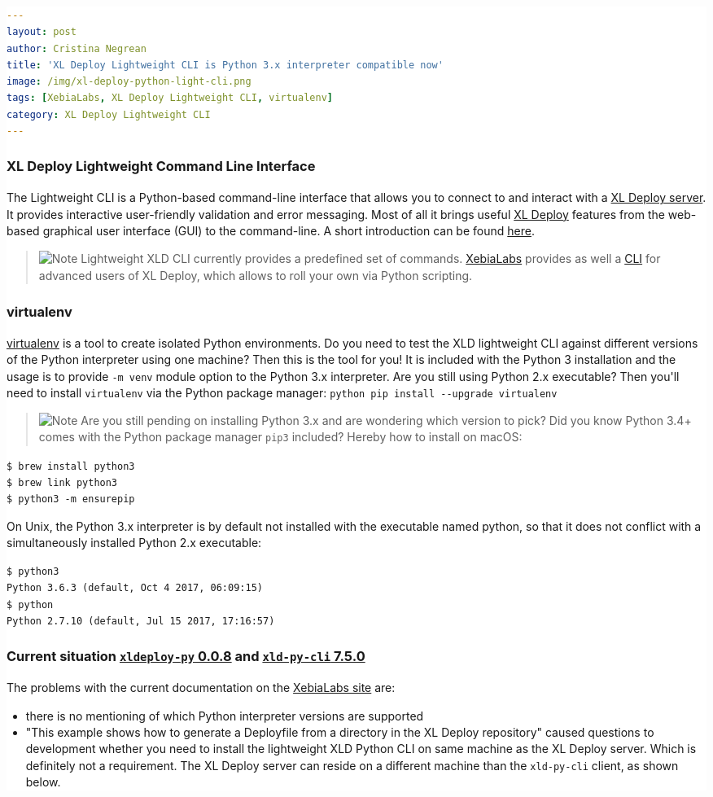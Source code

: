 ```yaml
---
layout: post
author: Cristina Negrean
title: 'XL Deploy Lightweight CLI is Python 3.x interpreter compatible now'
image: /img/xl-deploy-python-light-cli.png
tags: [XebiaLabs, XL Deploy Lightweight CLI, virtualenv]
category: XL Deploy Lightweight CLI
---
```


### XL Deploy Lightweight Command Line Interface

The Lightweight CLI is a Python-based command-line interface that allows you to connect to and interact with a [XL Deploy server](https://xebialabs.com/products/xl-deploy/). It provides interactive user-friendly validation and error messaging. Most of all it brings useful [XL Deploy](https://xebialabs.com/products/xl-deploy/) features from the web-based graphical user interface (GUI) to the command-line. A short introduction can be found [here](https://docs.xebialabs.com/xl-deploy/concept/xl-deploy-lightweight-cli.html).

> <img class="img-responsive" src="{{ site.baseurl }}/img/site/blockquote-green-red.png" alt="Note"/> Lightweight XLD CLI currently provides a predefined set of commands. [XebiaLabs](https://xebialabs.com/) provides as well a [CLI](https://docs.xebialabs.com/xl-deploy/concept/getting-started-with-the-xl-deploy-cli.html) for advanced users of XL Deploy, which allows to roll your own via Python scripting.

### virtualenv

[virtualenv](https://pypi.python.org/pypi/virtualenv) is a tool to create isolated Python environments. Do you need to test the XLD lightweight CLI against different versions of the Python interpreter using one machine? Then this is the tool for you! It is included with the Python 3 installation and the usage is to provide `-m venv` module option to the Python 3.x interpreter. Are you still using Python 2.x executable? Then you'll need to install `virtualenv` via the Python package manager: `python pip install --upgrade virtualenv`

> <img class="img-responsive" src="{{ site.baseurl }}/img/site/blockquote-green-red.png" alt="Note"/> Are you still pending on installing Python 3.x and are wondering which version to pick? Did you know Python 3.4+ comes with the Python package manager `pip3` included? Hereby how to install on macOS:
```
$ brew install python3
$ brew link python3
$ python3 -m ensurepip
```
On Unix, the Python 3.x interpreter is by default not installed with the executable named python, so that it does not conflict with a simultaneously installed Python 2.x executable:
```
$ python3
Python 3.6.3 (default, Oct 4 2017, 06:09:15)
$ python
Python 2.7.10 (default, Jul 15 2017, 17:16:57)
```

### Current situation [`xldeploy-py` 0.0.8](https://pypi.python.org/pypi/xldeploy-py/0.0.8) and [`xld-py-cli` 7.5.0](https://pypi.python.org/pypi/xld-py-cli/7.5.0)

The problems with the current documentation on the [XebiaLabs site](https://docs.xebialabs.com/xl-deploy/concept/xl-deploy-lightweight-cli.html) are:
* there is no mentioning of which Python interpreter versions are supported
* "This example shows how to generate a Deployfile from a directory in the XL Deploy repository" caused questions to development whether you need to install the lightweight XLD Python CLI on same machine as the XL Deploy server. Which is definitely not a requirement. The XL Deploy server can reside on a different machine than the `xld-py-cli` client, as shown below.
